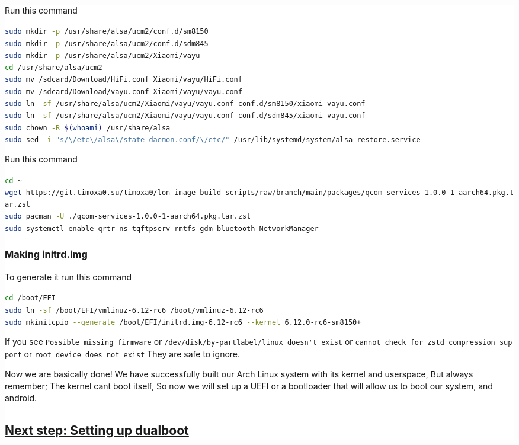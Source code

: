 Run this command
```sh
sudo mkdir -p /usr/share/alsa/ucm2/conf.d/sm8150
sudo mkdir -p /usr/share/alsa/ucm2/conf.d/sdm845
sudo mkdir -p /usr/share/alsa/ucm2/Xiaomi/vayu
cd /usr/share/alsa/ucm2
sudo mv /sdcard/Download/HiFi.conf Xiaomi/vayu/HiFi.conf
sudo mv /sdcard/Download/vayu.conf Xiaomi/vayu/vayu.conf
sudo ln -sf /usr/share/alsa/ucm2/Xiaomi/vayu/vayu.conf conf.d/sm8150/xiaomi-vayu.conf
sudo ln -sf /usr/share/alsa/ucm2/Xiaomi/vayu/vayu.conf conf.d/sdm845/xiaomi-vayu.conf
sudo chown -R $(whoami) /usr/share/alsa
sudo sed -i "s/\/etc\/alsa\/state-daemon.conf/\/etc/" /usr/lib/systemd/system/alsa-restore.service
```

Run this command
```sh
cd ~
wget https://git.timoxa0.su/timoxa0/lon-image-build-scripts/raw/branch/main/packages/qcom-services-1.0.0-1-aarch64.pkg.tar.zst
sudo pacman -U ./qcom-services-1.0.0-1-aarch64.pkg.tar.zst
sudo systemctl enable qrtr-ns tqftpserv rmtfs gdm bluetooth NetworkManager
```

### Making initrd.img

To generate it run this command
```sh
cd /boot/EFI
sudo ln -sf /boot/EFI/vmlinuz-6.12-rc6 /boot/vmlinuz-6.12-rc6
sudo mkinitcpio --generate /boot/EFI/initrd.img-6.12-rc6 --kernel 6.12.0-rc6-sm8150+
```
If you see ```Possible missing firmware``` or ```/dev/disk/by-partlabel/linux doesn't exist``` or ```cannot check for zstd compression support``` or ```root device does not exist```  They are safe to ignore.


Now we are basically done! We have successfully built our Arch Linux system with its kernel and userspace, But always remember; The kernel cant boot itself, So now we will set up a UEFI or a bootloader that will allow us to boot our system, and android.

## [Next step: Setting up dualboot](/guides/dualboot.md)
